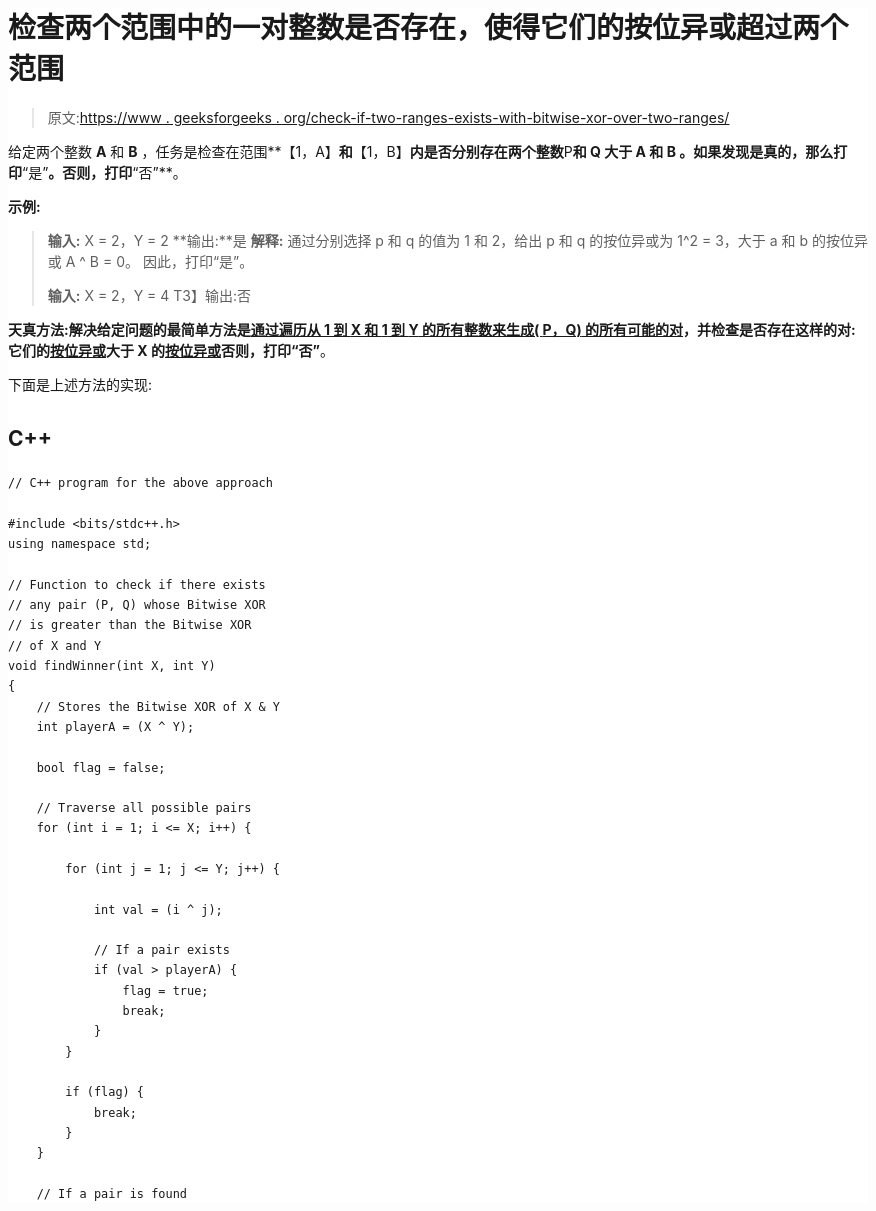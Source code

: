 # 检查两个范围中的一对整数是否存在，使得它们的按位异或超过两个范围

> 原文:[https://www . geeksforgeeks . org/check-if-two-ranges-exists-with-bitwise-xor-over-two-ranges/](https://www.geeksforgeeks.org/check-if-a-pair-of-integers-from-two-ranges-exists-such-that-their-bitwise-xor-exceeds-both-the-ranges/)

给定两个整数 **A** 和 **B** ，任务是检查在范围**【1，A】**和**【1，B】**内是否分别存在两个整数**P**和 **Q** 大于 **A** 和 **B** 。如果发现是真的，那么打印**“是”**。否则，打印**“否”**。

**示例:**

> **输入:** X = 2，Y = 2
> **输出:**是
> **解释:**
> 通过分别选择 p 和 q 的值为 1 和 2，给出 p 和 q 的按位异或为 1^2 = 3，大于 a 和 b 的按位异或 A ^ B = 0。
> 因此，打印“是”。
> 
> **输入:** X = 2，Y = 4
> T3】输出:否

**天真方法:**解决给定问题的最简单方法是[通过遍历从 **1** 到 **X** 和 **1** 到 **Y** 的所有整数来生成( **P，Q)** 的所有可能的对](https://www.geeksforgeeks.org/find-all-pairs-possible-from-the-given-array/)，并检查是否存在这样的对:它们的[按位异或](https://www.geeksforgeeks.org/tag/xor/)大于 **X** 的[按位异或](https://www.geeksforgeeks.org/tag/xor/)否则，打印**“否”**。

下面是上述方法的实现:

## C++

```
// C++ program for the above approach

#include <bits/stdc++.h>
using namespace std;

// Function to check if there exists
// any pair (P, Q) whose Bitwise XOR
// is greater than the Bitwise XOR
// of X and Y
void findWinner(int X, int Y)
{
    // Stores the Bitwise XOR of X & Y
    int playerA = (X ^ Y);

    bool flag = false;

    // Traverse all possible pairs
    for (int i = 1; i <= X; i++) {

        for (int j = 1; j <= Y; j++) {

            int val = (i ^ j);

            // If a pair exists
            if (val > playerA) {
                flag = true;
                break;
            }
        }

        if (flag) {
            break;
        }
    }

    // If a pair is found
```